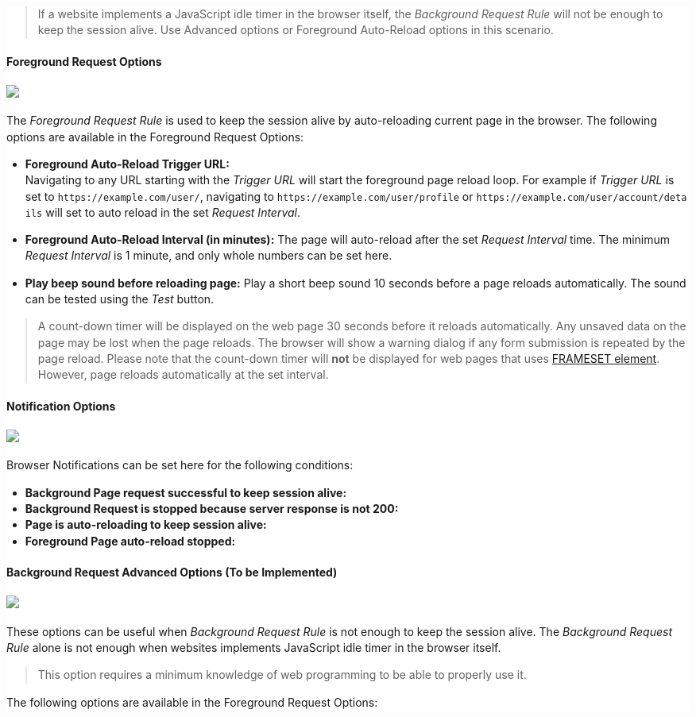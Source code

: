 > If a website implements a JavaScript idle timer in the browser itself, the *Background Request Rule* will not be enough to keep the session alive.
> Use Advanced options or Foreground Auto-Reload options in this scenario.

#### Foreground Request Options
<img src="readme-resources/screenshots/foreground-request-options.png">

The *Foreground Request Rule* is used to keep the session alive by auto-reloading current page in the browser. 
The following options are available in the Foreground Request Options:

- **Foreground Auto-Reload Trigger URL:**  
  Navigating to any URL starting with the _Trigger URL_ will start the foreground page reload loop. For example if _Trigger URL_ is set to `https://example.com/user/`, navigating to `https://example.com/user/profile` or `https://example.com/user/account/details` will set to auto reload in the set _Request Interval_.

- **Foreground Auto-Reload Interval (in minutes):** 
  The page will auto-reload after the set _Request Interval_ time. The minimum _Request Interval_ is 1 minute, and only whole numbers can be set here.

- **Play beep sound before reloading page:** 
  Play a short beep sound 10 seconds before a page reloads automatically. The sound can be tested using the _Test_ button.

> A count-down timer will be displayed on the web page 30 seconds before it reloads automatically.
> Any unsaved data on the page may be lost when the page reloads.
> The browser will show a warning dialog if any form submission is repeated by the page reload.
> Please note that the count-down timer will **not** be displayed for web pages that uses [FRAMESET element](https://www.w3.org/TR/html401/present/frames.html). However, page reloads automatically at the set interval.

#### Notification Options
<img src="readme-resources/screenshots/notification-options.png">

Browser Notifications can be set here for the following conditions:

- **Background Page request successful to keep session alive:**  
- **Background Request is stopped because server response is not 200:**  
- **Page is auto-reloading to keep session alive:**  
- **Foreground Page auto-reload stopped:**  

#### Background Request Advanced Options (To be Implemented)
<img src="readme-resources/screenshots/background-request-advanced-options.png">

These options can be useful when *Background Request Rule* is not enough to keep the session alive. The *Background Request Rule* alone is not enough when websites implements JavaScript idle timer in the browser itself. 

> This option requires a minimum knowledge of web programming to be able to properly use it.

The following options are available in the Foreground Request Options:
